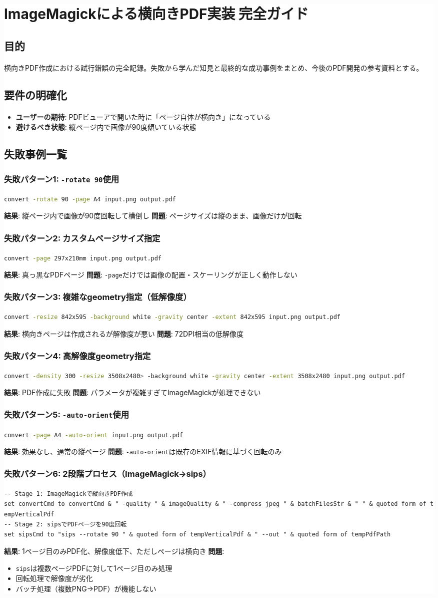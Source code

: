 # ImageMagickによる横向きPDF実装 完全ガイド

## 目的
横向きPDF作成における試行錯誤の完全記録。失敗から学んだ知見と最終的な成功事例をまとめ、今後のPDF開発の参考資料とする。

## 要件の明確化
- **ユーザーの期待**: PDFビューアで開いた時に「ページ自体が横向き」になっている
- **避けるべき状態**: 縦ページ内で画像が90度傾いている状態

## 失敗事例一覧

### 失敗パターン1: `-rotate 90`使用
```bash
convert -rotate 90 -page A4 input.png output.pdf
```
**結果**: 縦ページ内で画像が90度回転して横倒し
**問題**: ページサイズは縦のまま、画像だけが回転

### 失敗パターン2: カスタムページサイズ指定
```bash
convert -page 297x210mm input.png output.pdf
```
**結果**: 真っ黒なPDFページ
**問題**: `-page`だけでは画像の配置・スケーリングが正しく動作しない

### 失敗パターン3: 複雑なgeometry指定（低解像度）
```bash
convert -resize 842x595 -background white -gravity center -extent 842x595 input.png output.pdf
```
**結果**: 横向きページは作成されるが解像度が悪い
**問題**: 72DPI相当の低解像度

### 失敗パターン4: 高解像度geometry指定
```bash
convert -density 300 -resize 3508x2480> -background white -gravity center -extent 3508x2480 input.png output.pdf
```
**結果**: PDF作成に失敗
**問題**: パラメータが複雑すぎてImageMagickが処理できない

### 失敗パターン5: `-auto-orient`使用
```bash
convert -page A4 -auto-orient input.png output.pdf
```
**結果**: 効果なし、通常の縦ページ
**問題**: `-auto-orient`は既存のEXIF情報に基づく回転のみ

### 失敗パターン6: 2段階プロセス（ImageMagick→sips）
```applescript
-- Stage 1: ImageMagickで縦向きPDF作成
set convertCmd to convertCmd & " -quality " & imageQuality & " -compress jpeg " & batchFilesStr & " " & quoted form of tempVerticalPdf
-- Stage 2: sipsでPDFページを90度回転
set sipsCmd to "sips --rotate 90 " & quoted form of tempVerticalPdf & " --out " & quoted form of tempPdfPath
```
**結果**: 1ページ目のみPDF化、解像度低下、ただしページは横向き
**問題**: 
- `sips`は複数ページPDFに対して1ページ目のみ処理
- 回転処理で解像度が劣化
- バッチ処理（複数PNG→PDF）が機能しない